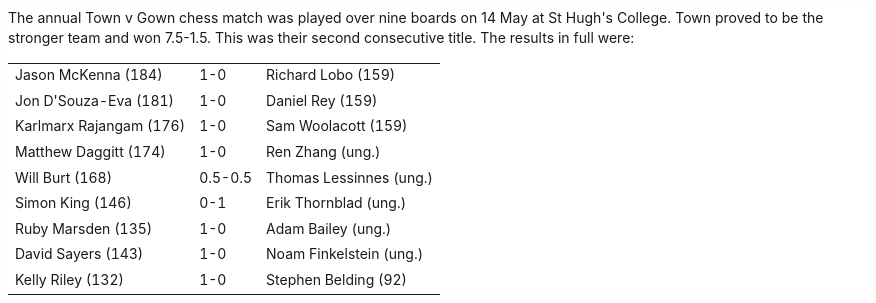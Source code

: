 The annual Town v Gown chess match was played over nine boards on 14 May at St Hugh's College. Town proved to be the stronger team and won 7.5-1.5\. This was their second consecutive title. The results in full were:  

<table>
	<tbody>
		<tr>
			<td>Jason McKenna (184)</td>
			<td>1-0</td>
			<td>Richard Lobo (159)</td>
		</tr>
		<tr>
			<td>Jon D'Souza-Eva (181)</td>
			<td>1-0</td>
			<td>Daniel Rey (159)</td>
		</tr>
		<tr>
			<td>Karlmarx Rajangam (176)</td>
			<td>1-0</td>
			<td>Sam Woolacott (159)</td>
		</tr>
		<tr>
			<td>Matthew Daggitt (174)</td>
			<td>1-0</td>
			<td>Ren Zhang (ung.)</td>
		</tr>
		<tr>
			<td>Will Burt (168)</td>
			<td>0.5-0.5</td>
			<td>Thomas Lessinnes (ung.)</td>
		</tr>
		<tr>
			<td>Simon King (146)</td>
			<td>0-1</td>
			<td>Erik Thornblad (ung.)</td>
		</tr>
		<tr>
			<td>Ruby Marsden (135)</td>
			<td>1-0</td>
			<td>Adam Bailey (ung.)</td>
		</tr>
		<tr>
			<td>David Sayers (143)</td>
			<td>1-0</td>
			<td>Noam Finkelstein (ung.)</td>
		</tr>
		<tr>
			<td>Kelly Riley (132)</td>
			<td>1-0</td>
			<td>Stephen Belding (92)</td>
		</tr>
	</tbody>
</table>

